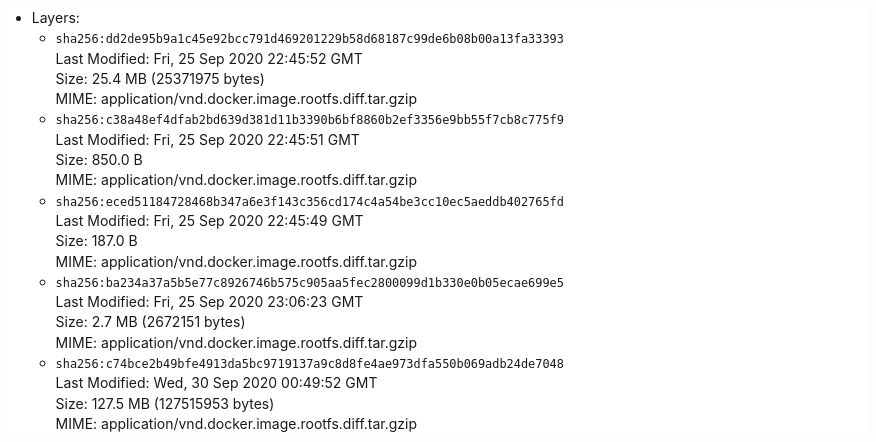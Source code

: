 -	Layers:
	-	`sha256:dd2de95b9a1c45e92bcc791d469201229b58d68187c99de6b08b00a13fa33393`  
		Last Modified: Fri, 25 Sep 2020 22:45:52 GMT  
		Size: 25.4 MB (25371975 bytes)  
		MIME: application/vnd.docker.image.rootfs.diff.tar.gzip
	-	`sha256:c38a48ef4dfab2bd639d381d11b3390b6bf8860b2ef3356e9bb55f7cb8c775f9`  
		Last Modified: Fri, 25 Sep 2020 22:45:51 GMT  
		Size: 850.0 B  
		MIME: application/vnd.docker.image.rootfs.diff.tar.gzip
	-	`sha256:eced51184728468b347a6e3f143c356cd174c4a54be3cc10ec5aeddb402765fd`  
		Last Modified: Fri, 25 Sep 2020 22:45:49 GMT  
		Size: 187.0 B  
		MIME: application/vnd.docker.image.rootfs.diff.tar.gzip
	-	`sha256:ba234a37a5b5e77c8926746b575c905aa5fec2800099d1b330e0b05ecae699e5`  
		Last Modified: Fri, 25 Sep 2020 23:06:23 GMT  
		Size: 2.7 MB (2672151 bytes)  
		MIME: application/vnd.docker.image.rootfs.diff.tar.gzip
	-	`sha256:c74bce2b49bfe4913da5bc9719137a9c8d8fe4ae973dfa550b069adb24de7048`  
		Last Modified: Wed, 30 Sep 2020 00:49:52 GMT  
		Size: 127.5 MB (127515953 bytes)  
		MIME: application/vnd.docker.image.rootfs.diff.tar.gzip
